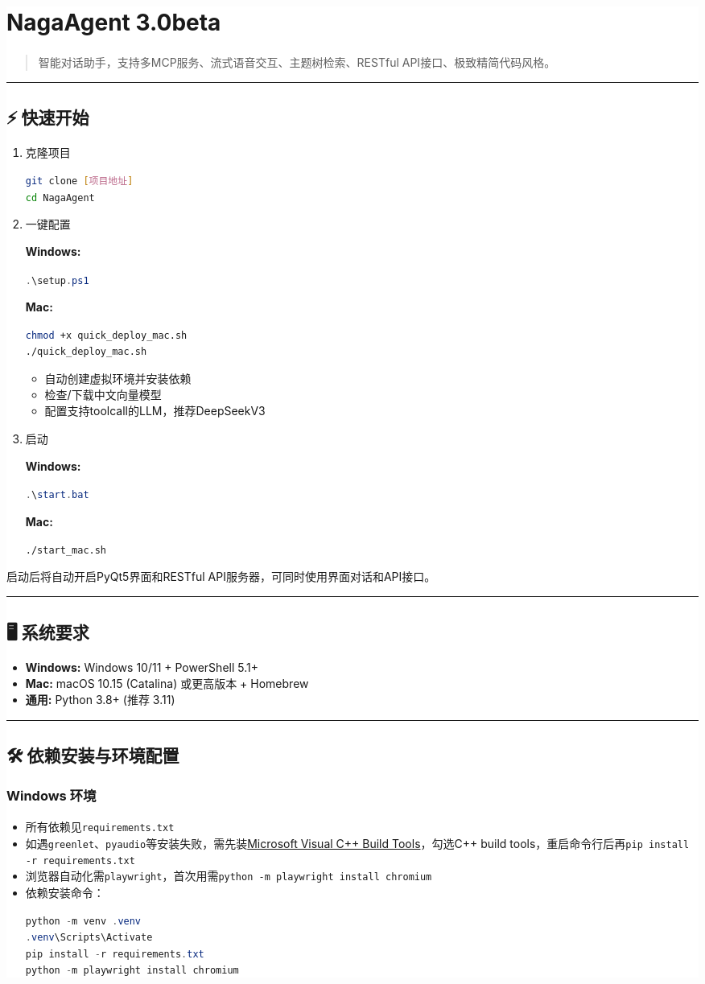 # NagaAgent 3.0beta

> 智能对话助手，支持多MCP服务、流式语音交互、主题树检索、RESTful API接口、极致精简代码风格。

---

## ⚡ 快速开始
1. 克隆项目
   ```bash
   git clone [项目地址]
   cd NagaAgent
   ```
2. 一键配置

   **Windows:**
   ```powershell
   .\setup.ps1
   ```
   **Mac:**
   ```bash
   chmod +x quick_deploy_mac.sh
   ./quick_deploy_mac.sh
   ```
   - 自动创建虚拟环境并安装依赖
   - 检查/下载中文向量模型
   - 配置支持toolcall的LLM，推荐DeepSeekV3
3. 启动

   **Windows:**
   ```powershell
   .\start.bat
   ```
   **Mac:**
   ```bash
   ./start_mac.sh
   ```

启动后将自动开启PyQt5界面和RESTful API服务器，可同时使用界面对话和API接口。

---

## 🖥️ 系统要求
- **Windows:** Windows 10/11 + PowerShell 5.1+
- **Mac:** macOS 10.15 (Catalina) 或更高版本 + Homebrew
- **通用:** Python 3.8+ (推荐 3.11)

---

## 🛠️ 依赖安装与环境配置

### Windows 环境
- 所有依赖见`requirements.txt`
- 如遇`greenlet`、`pyaudio`等安装失败，需先装[Microsoft Visual C++ Build Tools](https://visualstudio.microsoft.com/visual-cpp-build-tools/)，勾选C++ build tools，重启命令行后再`pip install -r requirements.txt`
- 浏览器自动化需`playwright`，首次用需`python -m playwright install chromium`
- 依赖安装命令：
  ```powershell
  python -m venv .venv
  .venv\Scripts\Activate
  pip install -r requirements.txt
  python -m playwright install chromium
  ```

